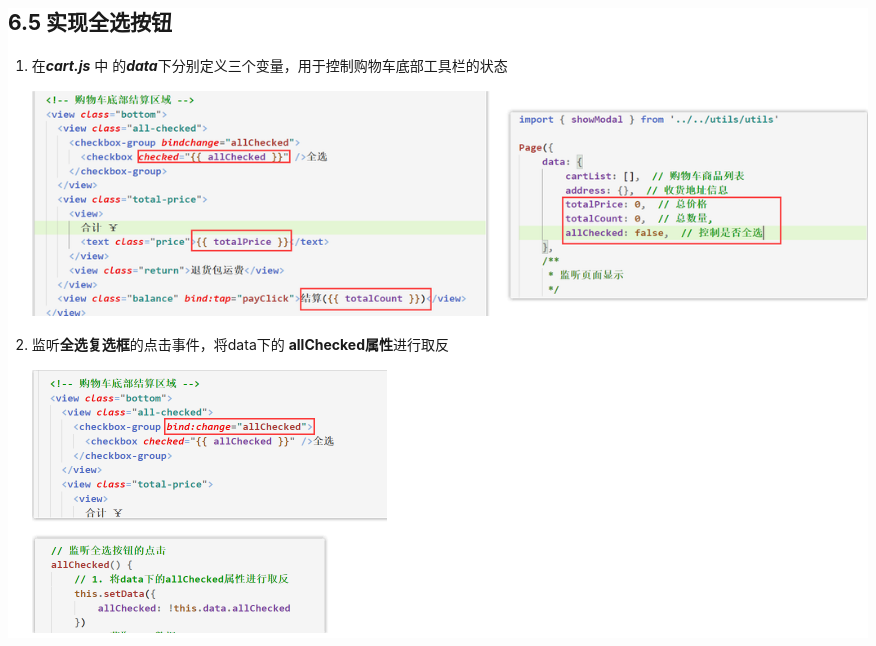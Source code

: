 



## 6.5 实现全选按钮

1. 在***cart.js*** 中 的***data***下分别定义三个变量，用于控制购物车底部工具栏的状态

    ![image-20201216143229757](images/03-黑马优购项目.assets/image-20201216143229757.png)



2. 监听**全选复选框**的点击事件，将data下的 **allChecked属性**进行取反

    <img src="images/03-黑马优购项目.assets/image-20201216145751017.png" alt="image-20201216145751017" style="zoom:50%;" />
